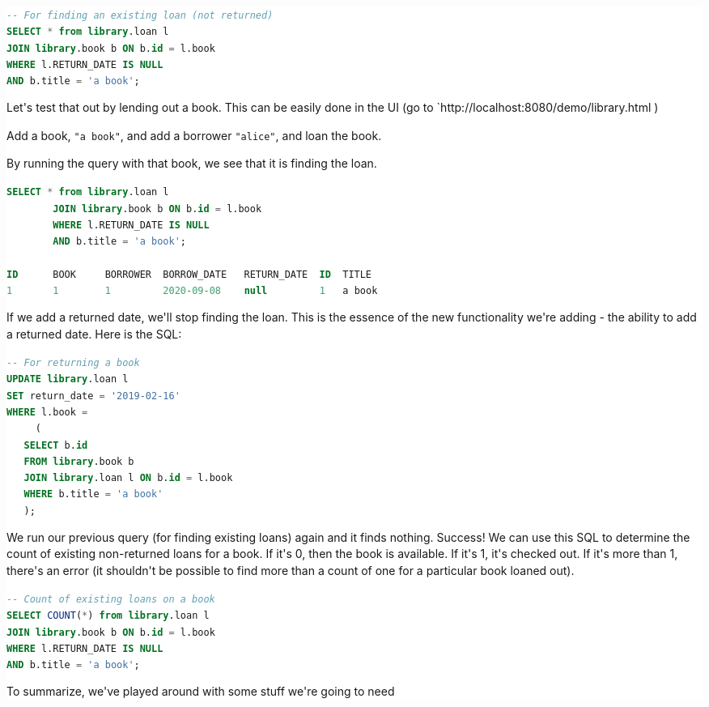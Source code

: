 ```sql
-- For finding an existing loan (not returned)
SELECT * from library.loan l
JOIN library.book b ON b.id = l.book
WHERE l.RETURN_DATE IS NULL
AND b.title = 'a book';
```

Let's test that out by lending out a book.  This can be easily done in the 
UI (go to `http://localhost:8080/demo/library.html )

Add a book, `"a book"`, and add a borrower `"alice"`, and loan the book.
  
By running the query with that book, we see that it is finding the loan.

```sql
SELECT * from library.loan l
        JOIN library.book b ON b.id = l.book
        WHERE l.RETURN_DATE IS NULL
        AND b.title = 'a book';

ID      BOOK     BORROWER  BORROW_DATE   RETURN_DATE  ID  TITLE  
1       1        1	       2020-09-08    null         1   a book
```

If we add a returned date, we'll stop finding the loan.  This is the essence of 
the new functionality we're adding - the ability to add a returned date.  Here 
is the SQL:

```sql
-- For returning a book
UPDATE library.loan l 
SET return_date = '2019-02-16' 
WHERE l.book = 
     (
   SELECT b.id 
   FROM library.book b 
   JOIN library.loan l ON b.id = l.book 
   WHERE b.title = 'a book'
   );
```

We run our previous query (for finding existing loans) again and it finds 
nothing.  Success!  We can use this SQL to determine the count of existing 
non-returned loans for a book.  If it's 0, then the book is available.  If 
it's 1, it's checked out.  If it's more than 1, there's an error (it shouldn't 
be possible to find more than a count of one for a particular book loaned out).

```sql
-- Count of existing loans on a book
SELECT COUNT(*) from library.loan l
JOIN library.book b ON b.id = l.book
WHERE l.RETURN_DATE IS NULL
AND b.title = 'a book';
```

To summarize, we've played around with some stuff we're going to need
